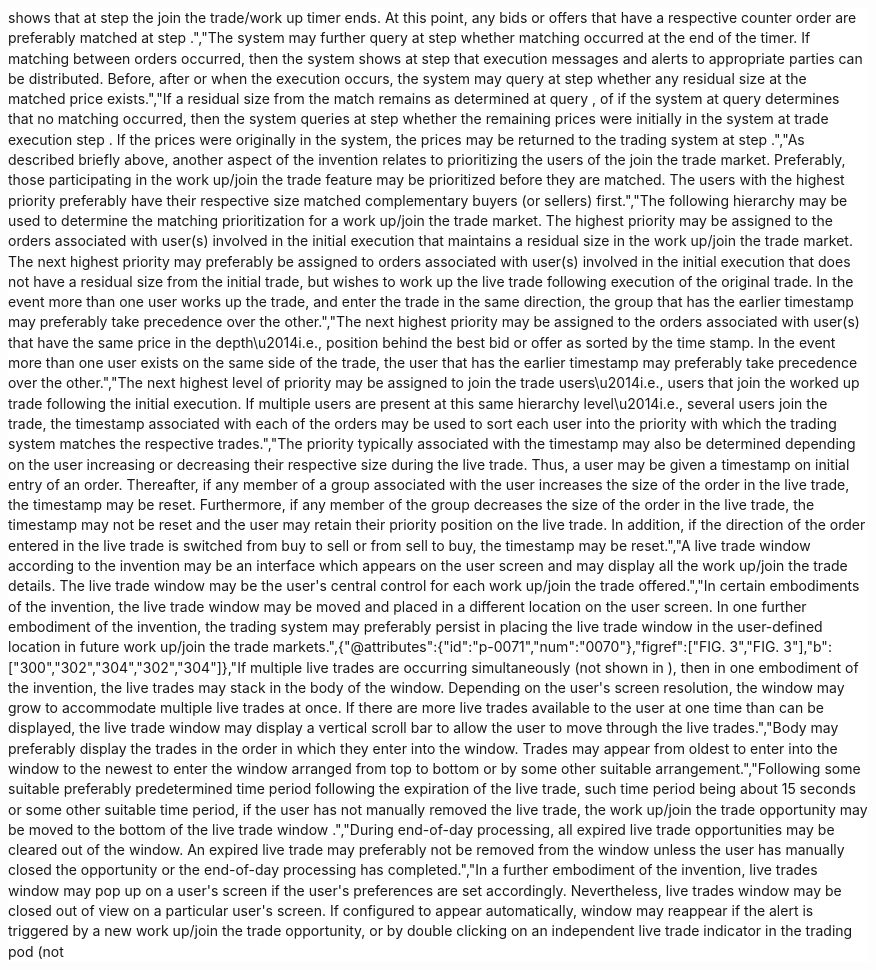 shows that at step  the join the trade\/work up timer ends. At this point, any bids or offers that have a respective counter order are preferably matched at step .","The system may further query at step  whether matching occurred at the end of the timer. If matching between orders occurred, then the system shows at step  that execution messages and alerts to appropriate parties can be distributed. Before, after or when the execution occurs, the system may query at step  whether any residual size at the matched price exists.","If a residual size from the match remains as determined at query , of if the system at query  determines that no matching occurred, then the system queries at step  whether the remaining prices were initially in the system at trade execution step . If the prices were originally in the system, the prices may be returned to the trading system at step .","As described briefly above, another aspect of the invention relates to prioritizing the users of the join the trade market. Preferably, those participating in the work up\/join the trade feature may be prioritized before they are matched. The users with the highest priority preferably have their respective size matched complementary buyers (or sellers) first.","The following hierarchy may be used to determine the matching prioritization for a work up\/join the trade market. The highest priority may be assigned to the orders associated with user(s) involved in the initial execution that maintains a residual size in the work up\/join the trade market. The next highest priority may preferably be assigned to orders associated with user(s) involved in the initial execution that does not have a residual size from the initial trade, but wishes to work up the live trade following execution of the original trade. In the event more than one user works up the trade, and enter the trade in the same direction, the group that has the earlier timestamp may preferably take precedence over the other.","The next highest priority may be assigned to the orders associated with user(s) that have the same price in the depth\u2014i.e., position behind the best bid or offer as sorted by the time stamp. In the event more than one user exists on the same side of the trade, the user that has the earlier timestamp may preferably take precedence over the other.","The next highest level of priority may be assigned to join the trade users\u2014i.e., users that join the worked up trade following the initial execution. If multiple users are present at this same hierarchy level\u2014i.e., several users join the trade, the timestamp associated with each of the orders may be used to sort each user into the priority with which the trading system matches the respective trades.","The priority typically associated with the timestamp may also be determined depending on the user increasing or decreasing their respective size during the live trade. Thus, a user may be given a timestamp on initial entry of an order. Thereafter, if any member of a group associated with the user increases the size of the order in the live trade, the timestamp may be reset. Furthermore, if any member of the group decreases the size of the order in the live trade, the timestamp may not be reset and the user may retain their priority position on the live trade. In addition, if the direction of the order entered in the live trade is switched from buy to sell or from sell to buy, the timestamp may be reset.","A live trade window according to the invention may be an interface which appears on the user screen and may display all the work up\/join the trade details. The live trade window may be the user's central control for each work up\/join the trade offered.","In certain embodiments of the invention, the live trade window may be moved and placed in a different location on the user screen. In one further embodiment of the invention, the trading system may preferably persist in placing the live trade window in the user-defined location in future work up\/join the trade markets.",{"@attributes":{"id":"p-0071","num":"0070"},"figref":["FIG. 3","FIG. 3"],"b":["300","302","304","302","304"]},"If multiple live trades are occurring simultaneously (not shown in ), then in one embodiment of the invention, the live trades may stack in the body of the window. Depending on the user's screen resolution, the window may grow to accommodate multiple live trades at once. If there are more live trades available to the user at one time than can be displayed, the live trade window may display a vertical scroll bar to allow the user to move through the live trades.","Body  may preferably display the trades in the order in which they enter into the window. Trades may appear from oldest to enter into the window to the newest to enter the window arranged from top to bottom or by some other suitable arrangement.","Following some suitable preferably predetermined time period following the expiration of the live trade, such time period being about 15 seconds or some other suitable time period, if the user has not manually removed the live trade, the work up\/join the trade opportunity may be moved to the bottom of the live trade window .","During end-of-day processing, all expired live trade opportunities may be cleared out of the window. An expired live trade may preferably not be removed from the window unless the user has manually closed the opportunity or the end-of-day processing has completed.","In a further embodiment of the invention, live trades window  may pop up on a user's screen if the user's preferences are set accordingly. Nevertheless, live trades window  may be closed out of view on a particular user's screen. If configured to appear automatically, window  may reappear if the alert is triggered by a new work up\/join the trade opportunity, or by double clicking on an independent live trade indicator in the trading pod (not